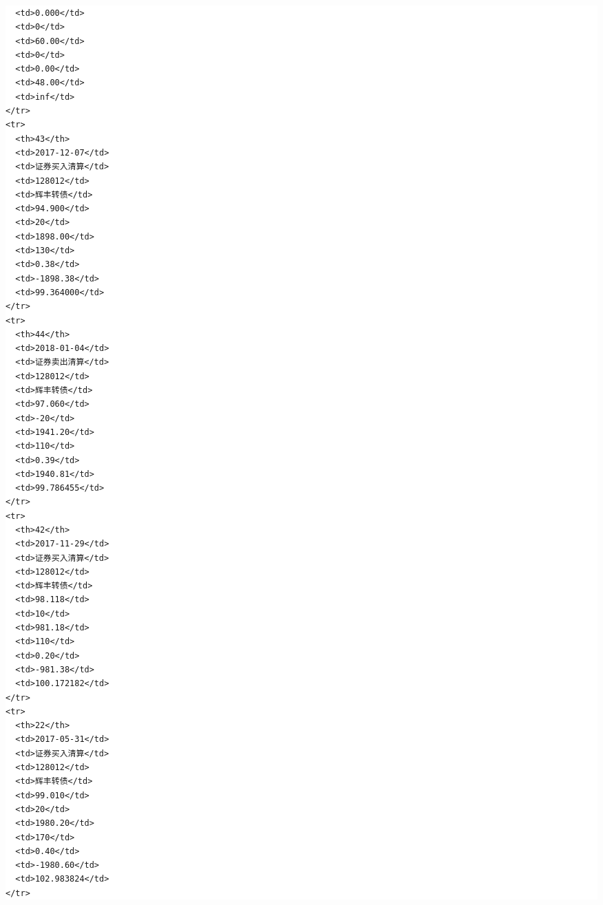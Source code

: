       <td>0.000</td>
      <td>0</td>
      <td>60.00</td>
      <td>0</td>
      <td>0.00</td>
      <td>48.00</td>
      <td>inf</td>
    </tr>
    <tr>
      <th>43</th>
      <td>2017-12-07</td>
      <td>证券买入清算</td>
      <td>128012</td>
      <td>辉丰转债</td>
      <td>94.900</td>
      <td>20</td>
      <td>1898.00</td>
      <td>130</td>
      <td>0.38</td>
      <td>-1898.38</td>
      <td>99.364000</td>
    </tr>
    <tr>
      <th>44</th>
      <td>2018-01-04</td>
      <td>证券卖出清算</td>
      <td>128012</td>
      <td>辉丰转债</td>
      <td>97.060</td>
      <td>-20</td>
      <td>1941.20</td>
      <td>110</td>
      <td>0.39</td>
      <td>1940.81</td>
      <td>99.786455</td>
    </tr>
    <tr>
      <th>42</th>
      <td>2017-11-29</td>
      <td>证券买入清算</td>
      <td>128012</td>
      <td>辉丰转债</td>
      <td>98.118</td>
      <td>10</td>
      <td>981.18</td>
      <td>110</td>
      <td>0.20</td>
      <td>-981.38</td>
      <td>100.172182</td>
    </tr>
    <tr>
      <th>22</th>
      <td>2017-05-31</td>
      <td>证券买入清算</td>
      <td>128012</td>
      <td>辉丰转债</td>
      <td>99.010</td>
      <td>20</td>
      <td>1980.20</td>
      <td>170</td>
      <td>0.40</td>
      <td>-1980.60</td>
      <td>102.983824</td>
    </tr>
